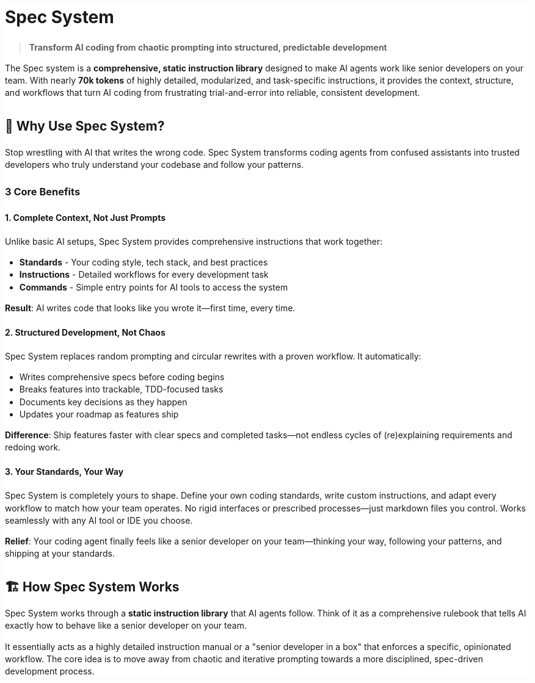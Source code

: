 # Spec System

> **Transform AI coding from chaotic prompting into structured, predictable development**

The Spec system is a **comprehensive, static instruction library** designed to make AI agents work like senior developers on your team. With nearly **70k tokens** of highly detailed, modularized, and task-specific instructions, it provides the context, structure, and workflows that turn AI coding from frustrating trial-and-error into reliable, consistent development.

## 🚀 Why Use Spec System?

Stop wrestling with AI that writes the wrong code. Spec System transforms coding agents from confused assistants into trusted developers who truly understand your codebase and follow your patterns.

### 3 Core Benefits

#### 1. **Complete Context, Not Just Prompts**

Unlike basic AI setups, Spec System provides comprehensive instructions that work together:

- **Standards** - Your coding style, tech stack, and best practices
- **Instructions** - Detailed workflows for every development task
- **Commands** - Simple entry points for AI tools to access the system

**Result**: AI writes code that looks like you wrote it—first time, every time.

#### 2. **Structured Development, Not Chaos**

Spec System replaces random prompting and circular rewrites with a proven workflow. It automatically:

- Writes comprehensive specs before coding begins
- Breaks features into trackable, TDD-focused tasks
- Documents key decisions as they happen
- Updates your roadmap as features ship

**Difference**: Ship features faster with clear specs and completed tasks—not endless cycles of (re)explaining requirements and redoing work.

#### 3. **Your Standards, Your Way**

Spec System is completely yours to shape. Define your own coding standards, write custom instructions, and adapt every workflow to match how your team operates. No rigid interfaces or prescribed processes—just markdown files you control. Works seamlessly with any AI tool or IDE you choose.

**Relief**: Your coding agent finally feels like a senior developer on your team—thinking your way, following your patterns, and shipping at your standards.

## 🏗️ How Spec System Works

Spec System works through a **static instruction library** that AI agents follow. Think of it as a comprehensive rulebook that tells AI exactly how to behave like a senior developer on your team.

It essentially acts as a highly detailed instruction manual or a "senior developer in a box" that enforces a specific, opinionated workflow. The core idea is to move away from chaotic and iterative prompting towards a more disciplined, spec-driven development process.
